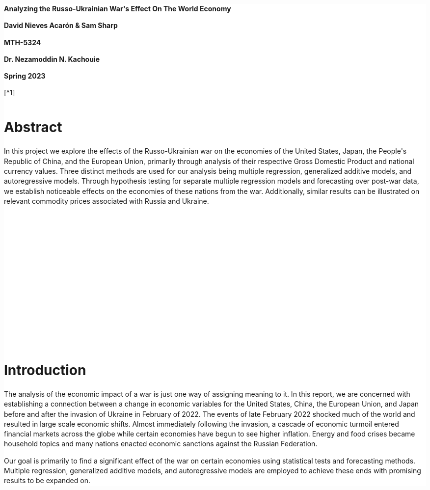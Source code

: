 ---
---

**Analyzing the Russo-Ukrainian War's Effect On The World Economy**

**David Nieves Acarón & Sam Sharp**

**MTH-5324**

**Dr. Nezamoddin N. Kachouie**

**Spring 2023**

[^1]

 Abstract 
========

In this project we explore the effects of the Russo-Ukrainian war on the
economies of the United States, Japan, the People's Republic of China,
and the European Union, primarily through analysis of their respective
Gross Domestic Product and national currency values. Three distinct
methods are used for our analysis being multiple regression, generalized
additive models, and autoregressive models. Through hypothesis testing
for separate multiple regression models and forecasting over post-war
data, we establish noticeable effects on the economies of these nations
from the war. Additionally, similar results can be illustrated on
relevant commodity prices associated with Russia and Ukraine.

 

 

 

 

 

 

 

 

Introduction 
============

The analysis of the economic impact of a war is just one way of
assigning meaning to it. In this report, we are concerned with
establishing a connection between a change in economic variables for the
United States, China, the European Union, and Japan before and after the
invasion of Ukraine in February of 2022. The events of late February
2022 shocked much of the world and resulted in large scale economic
shifts. Almost immediately following the invasion, a cascade of economic
turmoil entered financial markets across the globe while certain
economies have begun to see higher inflation. Energy and food crises
became household topics and many nations enacted economic sanctions
against the Russian Federation.

Our goal is primarily to find a significant effect of the war on certain
economies using statistical tests and forecasting methods. Multiple
regression, generalized additive models, and autoregressive models are
employed to achieve these ends with promising results to be expanded on.

